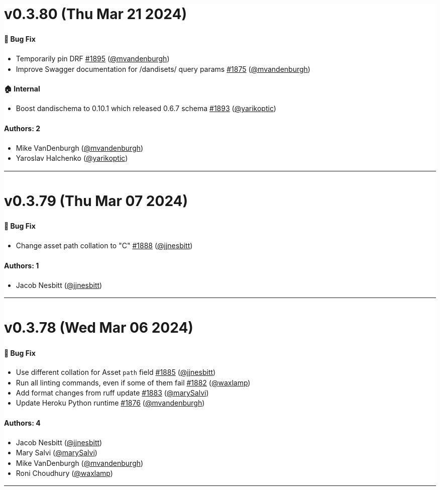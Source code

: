 
# v0.3.80 (Thu Mar 21 2024)

#### 🐛 Bug Fix

- Temporarily pin DRF [#1895](https://github.com/dandi/dandi-archive/pull/1895) ([@mvandenburgh](https://github.com/mvandenburgh))
- Improve Swagger documentation for /dandisets/ query params [#1875](https://github.com/dandi/dandi-archive/pull/1875) ([@mvandenburgh](https://github.com/mvandenburgh))

#### 🏠 Internal

- Boost dandischema to 0.10.1 which released 0.6.7 schema [#1893](https://github.com/dandi/dandi-archive/pull/1893) ([@yarikoptic](https://github.com/yarikoptic))

#### Authors: 2

- Mike VanDenburgh ([@mvandenburgh](https://github.com/mvandenburgh))
- Yaroslav Halchenko ([@yarikoptic](https://github.com/yarikoptic))

---

# v0.3.79 (Thu Mar 07 2024)

#### 🐛 Bug Fix

- Change asset path collation to "C" [#1888](https://github.com/dandi/dandi-archive/pull/1888) ([@jjnesbitt](https://github.com/jjnesbitt))

#### Authors: 1

- Jacob Nesbitt ([@jjnesbitt](https://github.com/jjnesbitt))

---

# v0.3.78 (Wed Mar 06 2024)

#### 🐛 Bug Fix

- Use different collation for Asset `path` field [#1885](https://github.com/dandi/dandi-archive/pull/1885) ([@jjnesbitt](https://github.com/jjnesbitt))
- Run all linting commands, even if some of them fail [#1882](https://github.com/dandi/dandi-archive/pull/1882) ([@waxlamp](https://github.com/waxlamp))
- Add format changes from ruff update [#1883](https://github.com/dandi/dandi-archive/pull/1883) ([@marySalvi](https://github.com/marySalvi))
- Update Heroku Python runtime [#1876](https://github.com/dandi/dandi-archive/pull/1876) ([@mvandenburgh](https://github.com/mvandenburgh))

#### Authors: 4

- Jacob Nesbitt ([@jjnesbitt](https://github.com/jjnesbitt))
- Mary Salvi ([@marySalvi](https://github.com/marySalvi))
- Mike VanDenburgh ([@mvandenburgh](https://github.com/mvandenburgh))
- Roni Choudhury ([@waxlamp](https://github.com/waxlamp))

---